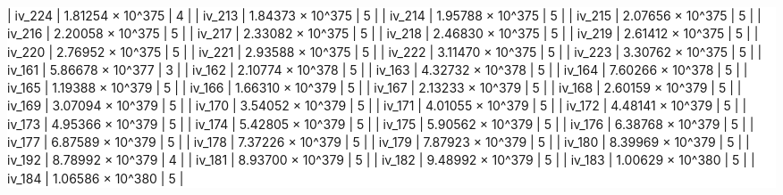 | iv_224 | 1.81254 × 10^375 | 4 |
| iv_213 | 1.84373 × 10^375 | 5 |
| iv_214 | 1.95788 × 10^375 | 5 |
| iv_215 | 2.07656 × 10^375 | 5 |
| iv_216 | 2.20058 × 10^375 | 5 |
| iv_217 | 2.33082 × 10^375 | 5 |
| iv_218 | 2.46830 × 10^375 | 5 |
| iv_219 | 2.61412 × 10^375 | 5 |
| iv_220 | 2.76952 × 10^375 | 5 |
| iv_221 | 2.93588 × 10^375 | 5 |
| iv_222 | 3.11470 × 10^375 | 5 |
| iv_223 | 3.30762 × 10^375 | 5 |
| iv_161 | 5.86678 × 10^377 | 3 |
| iv_162 | 2.10774 × 10^378 | 5 |
| iv_163 | 4.32732 × 10^378 | 5 |
| iv_164 | 7.60266 × 10^378 | 5 |
| iv_165 | 1.19388 × 10^379 | 5 |
| iv_166 | 1.66310 × 10^379 | 5 |
| iv_167 | 2.13233 × 10^379 | 5 |
| iv_168 | 2.60159 × 10^379 | 5 |
| iv_169 | 3.07094 × 10^379 | 5 |
| iv_170 | 3.54052 × 10^379 | 5 |
| iv_171 | 4.01055 × 10^379 | 5 |
| iv_172 | 4.48141 × 10^379 | 5 |
| iv_173 | 4.95366 × 10^379 | 5 |
| iv_174 | 5.42805 × 10^379 | 5 |
| iv_175 | 5.90562 × 10^379 | 5 |
| iv_176 | 6.38768 × 10^379 | 5 |
| iv_177 | 6.87589 × 10^379 | 5 |
| iv_178 | 7.37226 × 10^379 | 5 |
| iv_179 | 7.87923 × 10^379 | 5 |
| iv_180 | 8.39969 × 10^379 | 5 |
| iv_192 | 8.78992 × 10^379 | 4 |
| iv_181 | 8.93700 × 10^379 | 5 |
| iv_182 | 9.48992 × 10^379 | 5 |
| iv_183 | 1.00629 × 10^380 | 5 |
| iv_184 | 1.06586 × 10^380 | 5 |